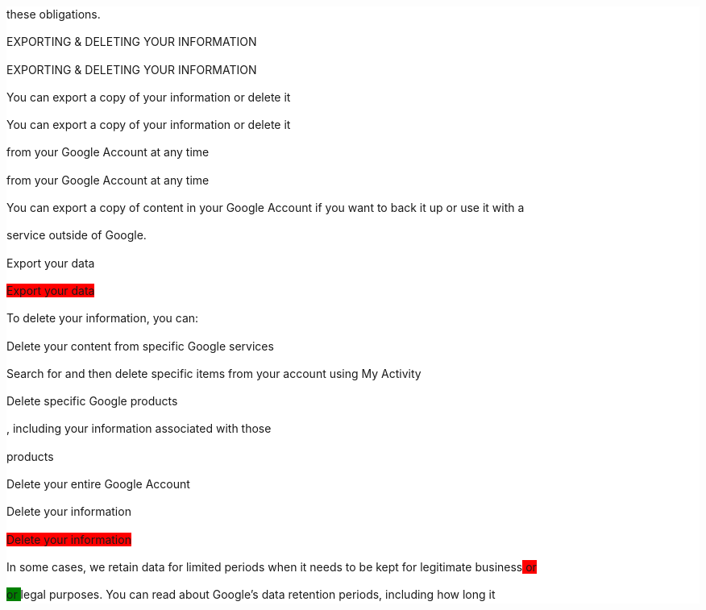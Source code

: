 
these obligations.


EXPORTING & DELETING YOUR INFORMATION


EXPORTING & DELETING YOUR INFORMATION


You can export a copy of your information or delete it


You can export a copy of your information or delete it


from your Google Account at any time</span>


from your Google Account at any time


You can export a copy of content in your Google Account if you want to back it up or use it with a


service outside of Google.


Export your data


<span style="background-color: red;">Export your data


</span>To delete your information, you can:


Delete your content from specific Google services


Search for and then delete specific items from your account using My Activity


Delete specific Google products


, including your information associated with those<span style="background-color: red;"> </span><span style="background-color: green;">


</span>products


Delete your entire Google Account


Delete your information


<span style="background-color: red;">Delete your information


</span>In some cases, we retain data for limited periods when it needs to be kept for legitimate business<span style="background-color: red;"> or</span>


<span style="background-color: green;">or </span>legal purposes. You can read about Google’s data retention periods, including how long it<span style="background-color: red;"> </span><span style="background-color: green;">

